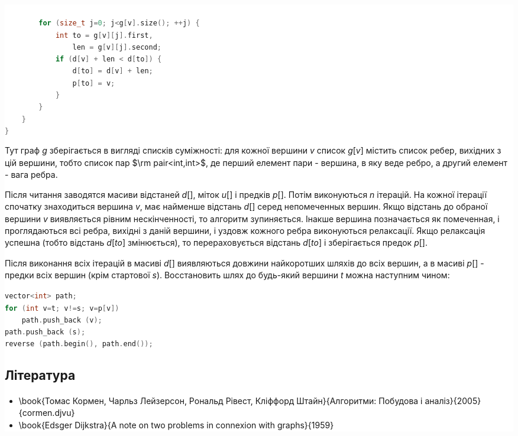``` cpp

        for (size_t j=0; j<g[v].size(); ++j) {
            int to = g[v][j].first,
                len = g[v][j].second;
            if (d[v] + len < d[to]) {
                d[to] = d[v] + len;
                p[to] = v;
            }
        }
    }
}
```

Тут граф $g$ зберігається в вигляді списків суміжності: для кожної вершини $v$ список $g[v]$ містить список ребер, вихідних з цій вершини, тобто список пар $\rm pair<int,int>$, де перший елемент пари - вершина, в яку веде ребро, а другий елемент - вага ребра.

Після читання заводятся масиви відстаней $d[]$, міток $u[]$ і предків $p[]$. Потім виконуються $n$ ітерацій. На кожної ітерації спочатку знаходиться вершина $v$, має найменше відстань $d[]$ серед непомеченных вершин. Якщо відстань до обраної вершини $v$ виявляється рівним нескінченності, то алгоритм зупиняється. Інакше вершина позначається як помеченная, і проглядаються всі ребра, вихідні з даній вершини, і уздовж кожного ребра виконуються релаксації. Якщо релаксація успешна (тобто відстань $d[to]$ змінюється), то перераховується відстань $d[to]$ і зберігається предок $p[]$.

Після виконання всіх ітерацій в масиві $d[]$ виявляються довжини найкоротших шляхів до всіх вершин, а в масиві $p[]$ - предки всіх вершин (крім стартової $s$). Восстановить шлях до будь-який вершини $t$ можна наступним чином:

``` cpp
vector<int> path;
for (int v=t; v!=s; v=p[v])
    path.push_back (v);
path.push_back (s);
reverse (path.begin(), path.end());
```

## Література

* \book{Томас Кормен, Чарльз Лейзерсон, Рональд Рівест, Кліффорд Штайн}{Алгоритми: Побудова і аналіз}{2005}{cormen.djvu}
* \book{Edsger Dijkstra}{A note on two problems in connexion with graphs}{1959}
